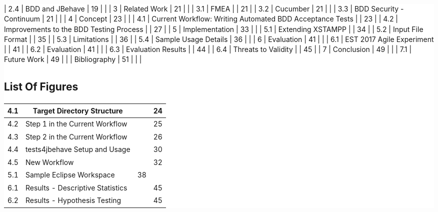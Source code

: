 | 2.4          | BDD and JBehave                                          | 19   |    |
| 3            | Related Work                                             | 21   |    |
| 3.1          | FMEA                                                     |      | 21 |
| 3.2          | Cucumber                                                 | 21   |    |
| 3.3          | BDD Security - Continuum                                 | 21   |    |
| 4            | Concept                                                  | 23   |    |
| 4.1          | Current Workflow: Writing Automated BDD Acceptance Tests |      | 23 |
| 4.2          | Improvements to the BDD Testing Process                  |      | 27 |
| 5            | Implementation                                           | 33   |    |
| 5.1          | Extending XSTAMPP                                        |      | 34 |
| 5.2          | Input File Format                                        |      | 35 |
| 5.3          | Limitations                                              |      | 36 |
| 5.4          | Sample Usage Details                                     | 36   |    |
| 6            | Evaluation                                               | 41   |    |
| 6.1          | EST 2017 Agile Experiment                                |      | 41 |
| 6.2          | Evaluation                                               | 41   |    |
| 6.3          | Evaluation Results                                       |      | 44 |
| 6.4          | Threats to Validity                                      |      | 45 |
| 7            | Conclusion                                               | 49   |    |
| 7.1          | Future Work                                              | 49   |    |
| Bibliography | 51                                                       |      |    |

## List Of Figures

| 4.1   | Target Directory Structure       |     | 24   |
|-------|----------------------------------|-----|------|
| 4.2   | Step 1 in the Current Workflow   |     | 25   |
| 4.3   | Step 2 in the Current Workflow   |     | 26   |
| 4.4   | tests4jbehave Setup and Usage    |     | 30   |
| 4.5   | New Workflow                     |     | 32   |
| 5.1   | Sample Eclipse Workspace         | 38  |      |
| 6.1   | Results - Descriptive Statistics |     | 45   |
| 6.2   | Results - Hypothesis Testing     |     | 45   |
